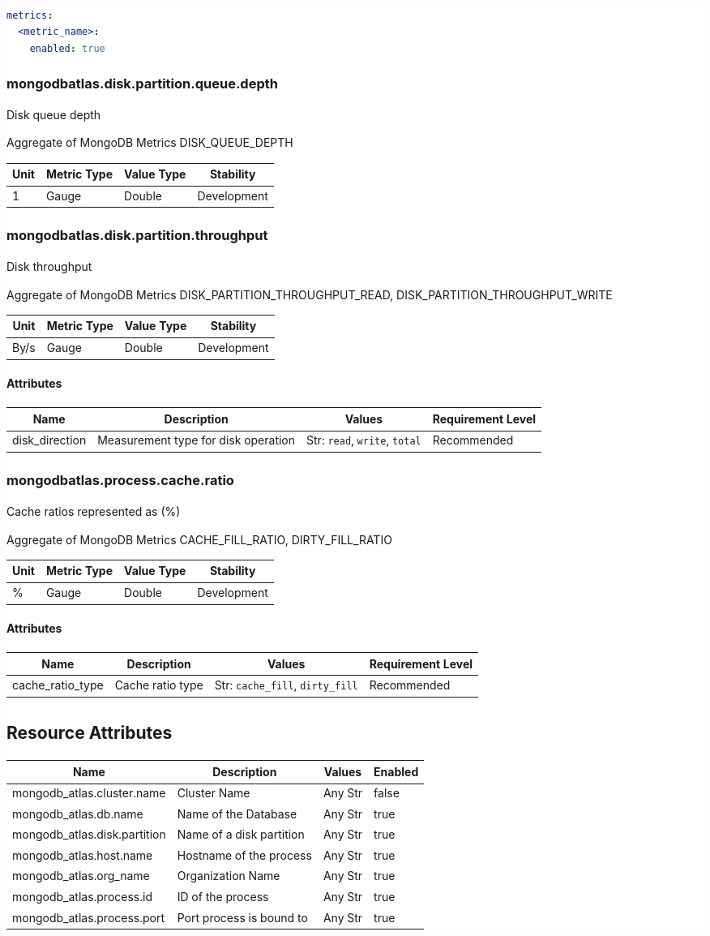 ```yaml
metrics:
  <metric_name>:
    enabled: true
```

### mongodbatlas.disk.partition.queue.depth

Disk queue depth

Aggregate of MongoDB Metrics DISK_QUEUE_DEPTH

| Unit | Metric Type | Value Type | Stability |
| ---- | ----------- | ---------- | --------- |
| 1 | Gauge | Double | Development |

### mongodbatlas.disk.partition.throughput

Disk throughput

Aggregate of MongoDB Metrics DISK_PARTITION_THROUGHPUT_READ, DISK_PARTITION_THROUGHPUT_WRITE

| Unit | Metric Type | Value Type | Stability |
| ---- | ----------- | ---------- | --------- |
| By/s | Gauge | Double | Development |

#### Attributes

| Name | Description | Values | Requirement Level |
| ---- | ----------- | ------ | -------- |
| disk_direction | Measurement type for disk operation | Str: ``read``, ``write``, ``total`` | Recommended |

### mongodbatlas.process.cache.ratio

Cache ratios represented as (%)

Aggregate of MongoDB Metrics CACHE_FILL_RATIO, DIRTY_FILL_RATIO

| Unit | Metric Type | Value Type | Stability |
| ---- | ----------- | ---------- | --------- |
| % | Gauge | Double | Development |

#### Attributes

| Name | Description | Values | Requirement Level |
| ---- | ----------- | ------ | -------- |
| cache_ratio_type | Cache ratio type | Str: ``cache_fill``, ``dirty_fill`` | Recommended |

## Resource Attributes

| Name | Description | Values | Enabled |
| ---- | ----------- | ------ | ------- |
| mongodb_atlas.cluster.name | Cluster Name | Any Str | false |
| mongodb_atlas.db.name | Name of the Database | Any Str | true |
| mongodb_atlas.disk.partition | Name of a disk partition | Any Str | true |
| mongodb_atlas.host.name | Hostname of the process | Any Str | true |
| mongodb_atlas.org_name | Organization Name | Any Str | true |
| mongodb_atlas.process.id | ID of the process | Any Str | true |
| mongodb_atlas.process.port | Port process is bound to | Any Str | true |